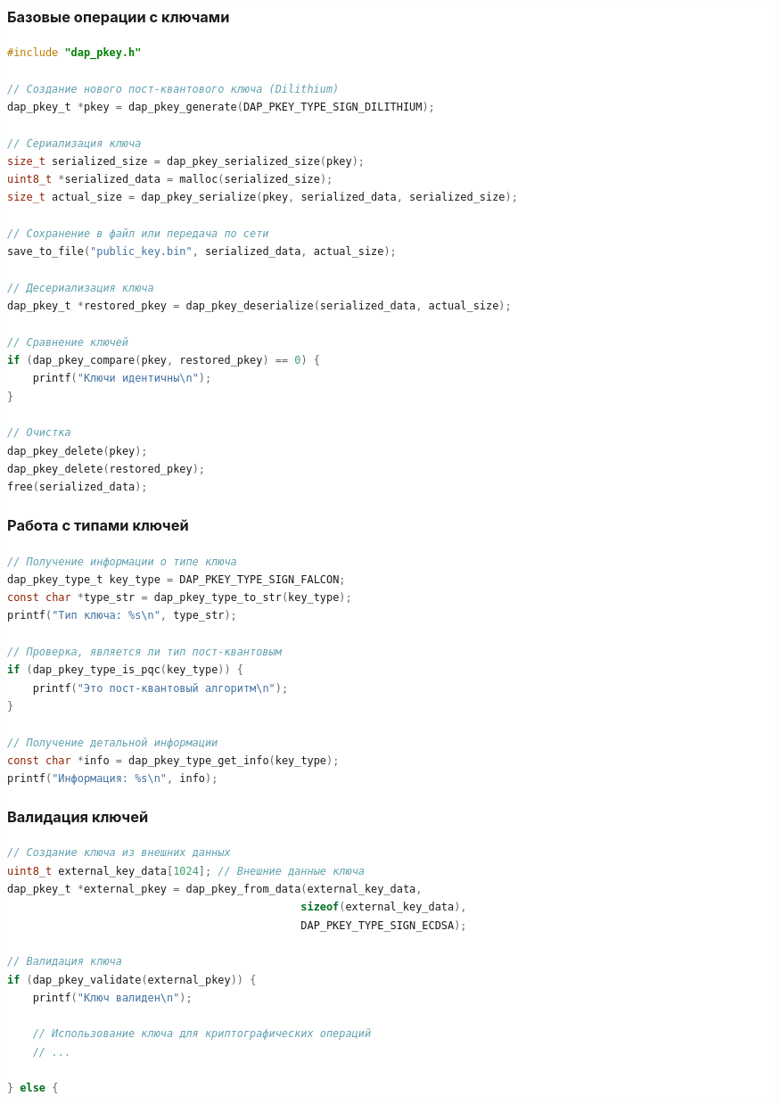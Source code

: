 ### Базовые операции с ключами

```c
#include "dap_pkey.h"

// Создание нового пост-квантового ключа (Dilithium)
dap_pkey_t *pkey = dap_pkey_generate(DAP_PKEY_TYPE_SIGN_DILITHIUM);

// Сериализация ключа
size_t serialized_size = dap_pkey_serialized_size(pkey);
uint8_t *serialized_data = malloc(serialized_size);
size_t actual_size = dap_pkey_serialize(pkey, serialized_data, serialized_size);

// Сохранение в файл или передача по сети
save_to_file("public_key.bin", serialized_data, actual_size);

// Десериализация ключа
dap_pkey_t *restored_pkey = dap_pkey_deserialize(serialized_data, actual_size);

// Сравнение ключей
if (dap_pkey_compare(pkey, restored_pkey) == 0) {
    printf("Ключи идентичны\n");
}

// Очистка
dap_pkey_delete(pkey);
dap_pkey_delete(restored_pkey);
free(serialized_data);
```

### Работа с типами ключей

```c
// Получение информации о типе ключа
dap_pkey_type_t key_type = DAP_PKEY_TYPE_SIGN_FALCON;
const char *type_str = dap_pkey_type_to_str(key_type);
printf("Тип ключа: %s\n", type_str);

// Проверка, является ли тип пост-квантовым
if (dap_pkey_type_is_pqc(key_type)) {
    printf("Это пост-квантовый алгоритм\n");
}

// Получение детальной информации
const char *info = dap_pkey_type_get_info(key_type);
printf("Информация: %s\n", info);
```

### Валидация ключей

```c
// Создание ключа из внешних данных
uint8_t external_key_data[1024]; // Внешние данные ключа
dap_pkey_t *external_pkey = dap_pkey_from_data(external_key_data,
                                              sizeof(external_key_data),
                                              DAP_PKEY_TYPE_SIGN_ECDSA);

// Валидация ключа
if (dap_pkey_validate(external_pkey)) {
    printf("Ключ валиден\n");

    // Использование ключа для криптографических операций
    // ...

} else {
```
